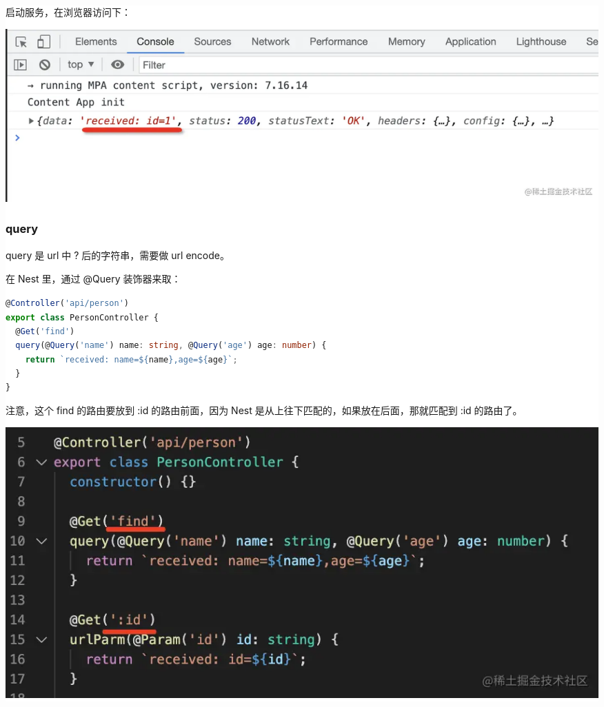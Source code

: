 启动服务，在浏览器访问下：

![img_4.png](img_4.png)

### query

query 是 url 中 ? 后的字符串，需要做 url encode。

在 Nest 里，通过 @Query 装饰器来取：

```ts
@Controller('api/person')
export class PersonController {
  @Get('find')
  query(@Query('name') name: string, @Query('age') age: number) {
    return `received: name=${name},age=${age}`;
  }
}
```

注意，这个 find 的路由要放到 :id 的路由前面，因为 Nest 是从上往下匹配的，如果放在后面，那就匹配到 :id 的路由了。

![img_5.png](img_5.png)
